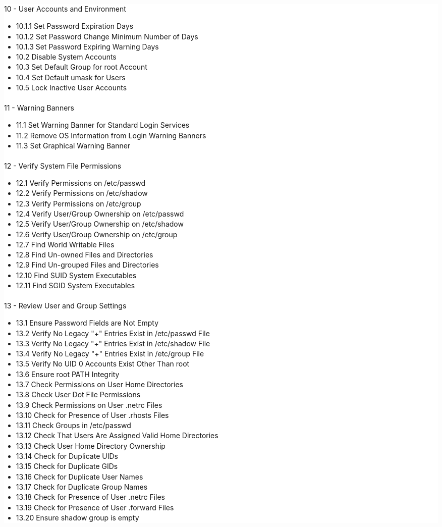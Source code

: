####
10 - User Accounts and Environment 

   -   10.1.1 Set Password Expiration Days  
   -   10.1.2 Set Password Change Minimum Number of Days  
   -   10.1.3 Set Password Expiring Warning Days  
   -   10.2 Disable System Accounts  
   -   10.3 Set Default Group for root Account  
   -   10.4 Set Default umask for Users  
   -   10.5 Lock Inactive User Accounts  

####
11 - Warning Banners

   -   11.1 Set Warning Banner for Standard Login Services  
   -   11.2 Remove OS Information from Login Warning Banners  
   -   11.3 Set Graphical Warning Banner  

####
12 - Verify System File Permissions

   -   12.1 Verify Permissions on /etc/passwd  
   -   12.2 Verify Permissions on /etc/shadow  
   -   12.3 Verify Permissions on /etc/group  
   -   12.4 Verify User/Group Ownership on /etc/passwd  
   -   12.5 Verify User/Group Ownership on /etc/shadow  
   -   12.6 Verify User/Group Ownership on /etc/group  
   -   12.7 Find World Writable Files  
   -   12.8 Find Un-owned Files and Directories  
   -   12.9 Find Un-grouped Files and Directories  
   -   12.10 Find SUID System Executables  
   -   12.11 Find SGID System Executables  

####
13 - Review User and Group Settings

   -   13.1 Ensure Password Fields are Not Empty  
   -   13.2 Verify No Legacy "+" Entries Exist in /etc/passwd File  
   -   13.3 Verify No Legacy "+" Entries Exist in /etc/shadow File  
   -   13.4 Verify No Legacy "+" Entries Exist in /etc/group File  
   -   13.5 Verify No UID 0 Accounts Exist Other Than root  
   -   13.6 Ensure root PATH Integrity  
   -   13.7 Check Permissions on User Home Directories  
   -   13.8 Check User Dot File Permissions  
   -   13.9 Check Permissions on User .netrc Files  
   -   13.10 Check for Presence of User .rhosts Files  
   -   13.11 Check Groups in /etc/passwd  
   -   13.12 Check That Users Are Assigned Valid Home Directories  
   -   13.13 Check User Home Directory Ownership  
   -   13.14 Check for Duplicate UIDs  
   -   13.15 Check for Duplicate GIDs  
   -   13.16 Check for Duplicate User Names  
   -   13.17 Check for Duplicate Group Names  
   -   13.18 Check for Presence of User .netrc Files  
   -   13.19 Check for Presence of User .forward Files  
   -   13.20 Ensure shadow group is empty  
